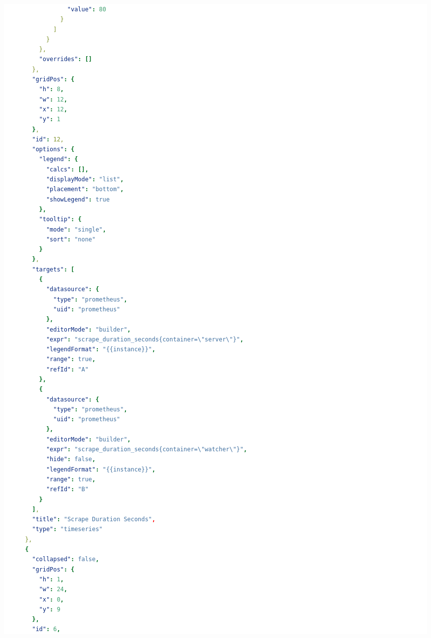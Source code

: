 ```yaml
                  "value": 80
                }
              ]
            }
          },
          "overrides": []
        },
        "gridPos": {
          "h": 8,
          "w": 12,
          "x": 12,
          "y": 1
        },
        "id": 12,
        "options": {
          "legend": {
            "calcs": [],
            "displayMode": "list",
            "placement": "bottom",
            "showLegend": true
          },
          "tooltip": {
            "mode": "single",
            "sort": "none"
          }
        },
        "targets": [
          {
            "datasource": {
              "type": "prometheus",
              "uid": "prometheus"
            },
            "editorMode": "builder",
            "expr": "scrape_duration_seconds{container=\"server\"}",
            "legendFormat": "{{instance}}",
            "range": true,
            "refId": "A"
          },
          {
            "datasource": {
              "type": "prometheus",
              "uid": "prometheus"
            },
            "editorMode": "builder",
            "expr": "scrape_duration_seconds{container=\"watcher\"}",
            "hide": false,
            "legendFormat": "{{instance}}",
            "range": true,
            "refId": "B"
          }
        ],
        "title": "Scrape Duration Seconds",
        "type": "timeseries"
      },
      {
        "collapsed": false,
        "gridPos": {
          "h": 1,
          "w": 24,
          "x": 0,
          "y": 9
        },
        "id": 6,
```